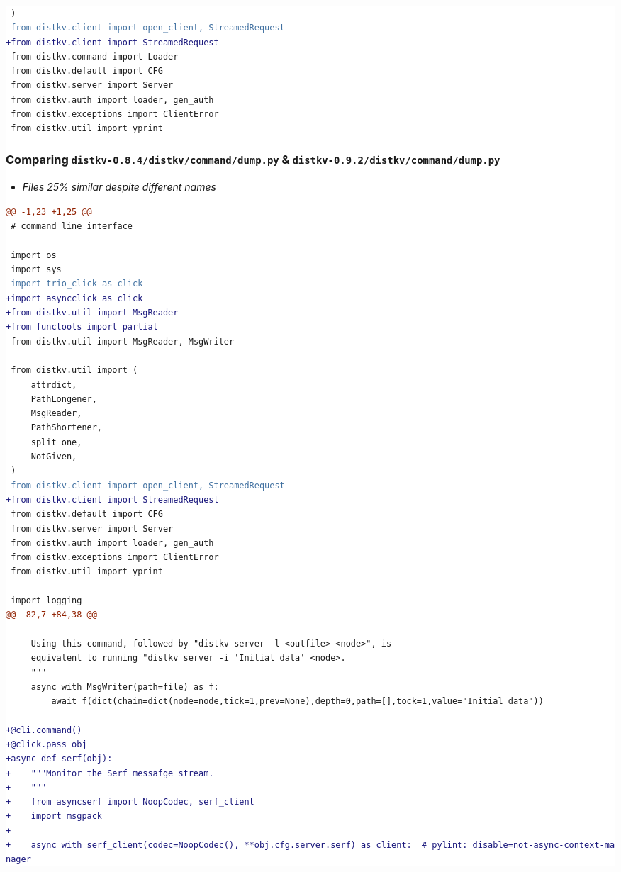 ```diff
 )
-from distkv.client import open_client, StreamedRequest
+from distkv.client import StreamedRequest
 from distkv.command import Loader
 from distkv.default import CFG
 from distkv.server import Server
 from distkv.auth import loader, gen_auth
 from distkv.exceptions import ClientError
 from distkv.util import yprint
```

### Comparing `distkv-0.8.4/distkv/command/dump.py` & `distkv-0.9.2/distkv/command/dump.py`

 * *Files 25% similar despite different names*

```diff
@@ -1,23 +1,25 @@
 # command line interface
 
 import os
 import sys
-import trio_click as click
+import asyncclick as click
+from distkv.util import MsgReader
+from functools import partial
 from distkv.util import MsgReader, MsgWriter
 
 from distkv.util import (
     attrdict,
     PathLongener,
     MsgReader,
     PathShortener,
     split_one,
     NotGiven,
 )
-from distkv.client import open_client, StreamedRequest
+from distkv.client import StreamedRequest
 from distkv.default import CFG
 from distkv.server import Server
 from distkv.auth import loader, gen_auth
 from distkv.exceptions import ClientError
 from distkv.util import yprint
 
 import logging
@@ -82,7 +84,38 @@
 
     Using this command, followed by "distkv server -l <outfile> <node>", is
     equivalent to running "distkv server -i 'Initial data' <node>.
     """
     async with MsgWriter(path=file) as f:
         await f(dict(chain=dict(node=node,tick=1,prev=None),depth=0,path=[],tock=1,value="Initial data"))
 
+@cli.command()
+@click.pass_obj
+async def serf(obj):
+    """Monitor the Serf messafge stream.
+    """
+    from asyncserf import NoopCodec, serf_client
+    import msgpack
+
+    async with serf_client(codec=NoopCodec(), **obj.cfg.server.serf) as client:  # pylint: disable=not-async-context-manager
```